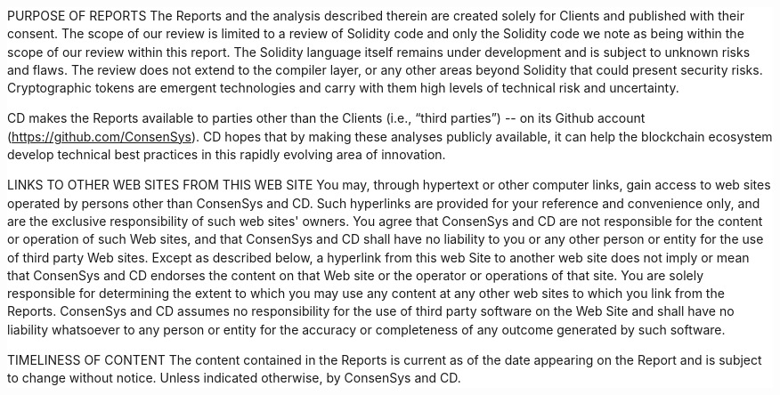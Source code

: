 PURPOSE OF REPORTS The Reports and the analysis described therein are created solely for Clients and published with their consent. The scope of our review is limited to a review of Solidity code and only the Solidity code we note as being within the scope of our review within this report. The Solidity language itself remains under development and is subject to unknown risks and flaws. The review does not extend to the compiler layer, or any other areas beyond Solidity that could present security risks. Cryptographic tokens are emergent technologies and carry with them high levels of technical risk and uncertainty.

CD makes the Reports available to parties other than the Clients (i.e., “third parties”) -- on its Github account (https://github.com/ConsenSys). CD hopes that by making these analyses publicly available, it can help the blockchain ecosystem develop technical best practices in this rapidly evolving area of innovation.

LINKS TO OTHER WEB SITES FROM THIS WEB SITE You may, through hypertext or other computer links, gain access to web sites operated by persons other than ConsenSys and CD. Such hyperlinks are provided for your reference and convenience only, and are the exclusive responsibility of such web sites' owners. You agree that ConsenSys and CD are not responsible for the content or operation of such Web sites, and that ConsenSys and CD shall have no liability to you or any other person or entity for the use of third party Web sites. Except as described below, a hyperlink from this web Site to another web site does not imply or mean that ConsenSys and CD endorses the content on that Web site or the operator or operations of that site. You are solely responsible for determining the extent to which you may use any content at any other web sites to which you link from the Reports. ConsenSys and CD assumes no responsibility for the use of third party software on the Web Site and shall have no liability whatsoever to any person or entity for the accuracy or completeness of any outcome generated by such software.

TIMELINESS OF CONTENT The content contained in the Reports is current as of the date appearing on the Report and is subject to change without notice. Unless indicated otherwise, by ConsenSys and CD. 

